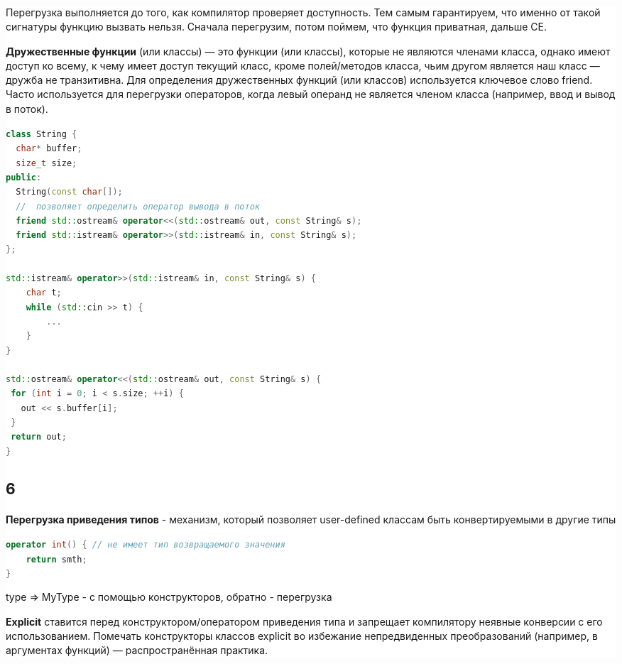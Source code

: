 Перегрузка выполняется до того, как компилятор проверяет доступность. Тем самым гарантируем, что именно от такой сигнатуры функцию вызвать нельзя. Сначала перегрузим, потом поймем, что функция приватная, дальше СЕ.



**Дружественные функции** (или классы) — это функции (или классы), которые не являются членами класса, однако имеют доступ ко всему, к чему имеет доступ текущий класс, кроме полей/методов класса, чьим другом является наш класс — дружба не транзитивна. Для определения дружественных функций (или классов) используется ключевое слово friend. Часто используется для перегрузки операторов, когда левый операнд не является членом класса (например, ввод и вывод в поток).

```cpp
class String {
  char* buffer;
  size_t size;
public:
  String(const char[]);
  //  позволяет определить оператор вывода в поток
  friend std::ostream& operator<<(std::ostream& out, const String& s);
  friend std::istream& operator>>(std::istream& in, const String& s);
};

std::istream& operator>>(std::istream& in, const String& s) {
    char t;
    while (std::cin >> t) {
        ...
    }
}
 
std::ostream& operator<<(std::ostream& out, const String& s) {
 for (int i = 0; i < s.size; ++i) {
   out << s.buffer[i];
 }
 return out;
}

```

## 6

**Перегрузка приведения типов** - механизм, который позволяет user-defined классам быть конвертируемыми в другие типы

```cpp
operator int() { // не имеет тип возвращаемого значения
    return smth;
}
```

type => MyType - с помощью конструкторов, обратно - перегрузка

**Explicit** ставится перед конструктором/оператором приведения типа и запрещает компилятору неявные конверсии с его использованием. Помечать конструкторы классов explicit во избежание непредвиденных преобразований (например, в аргументах функций) — распространённая практика.
